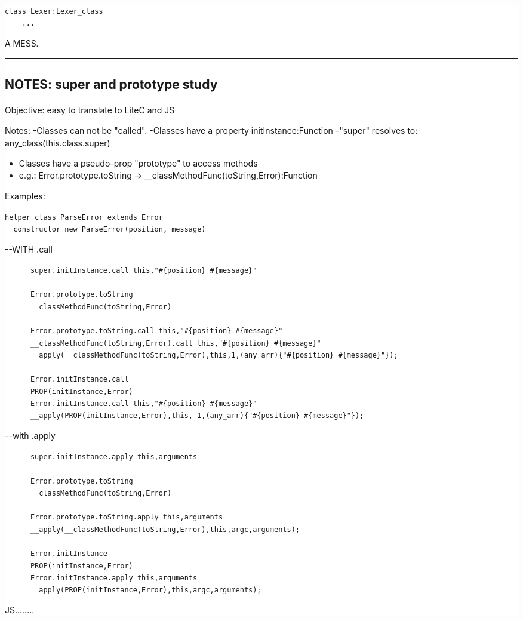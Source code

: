     class Lexer:Lexer_class
        ...

A MESS.





--------------------------------
## NOTES: super and prototype study

Objective: easy to translate to LiteC and JS

Notes: 
 -Classes can not be "called".
 -Classes have a property initInstance:Function 
 -"super" resolves to: any_class(this.class.super)
 
 - Classes have a pseudo-prop "prototype" to access methods
 - e.g.: Error.prototype.toString -> __classMethodFunc(toString,Error):Function

Examples:

    helper class ParseError extends Error
      constructor new ParseError(position, message)

--WITH .call

          super.initInstance.call this,"#{position} #{message}"

          Error.prototype.toString
          __classMethodFunc(toString,Error)

          Error.prototype.toString.call this,"#{position} #{message}"
          __classMethodFunc(toString,Error).call this,"#{position} #{message}"
          __apply(__classMethodFunc(toString,Error),this,1,(any_arr){"#{position} #{message}"});

          Error.initInstance.call
          PROP(initInstance,Error)
          Error.initInstance.call this,"#{position} #{message}"
          __apply(PROP(initInstance,Error),this, 1,(any_arr){"#{position} #{message}"});

--with .apply

          super.initInstance.apply this,arguments

          Error.prototype.toString
          __classMethodFunc(toString,Error)

          Error.prototype.toString.apply this,arguments
          __apply(__classMethodFunc(toString,Error),this,argc,arguments);

          Error.initInstance
          PROP(initInstance,Error)
          Error.initInstance.apply this,arguments
          __apply(PROP(initInstance,Error),this,argc,arguments);

JS........
